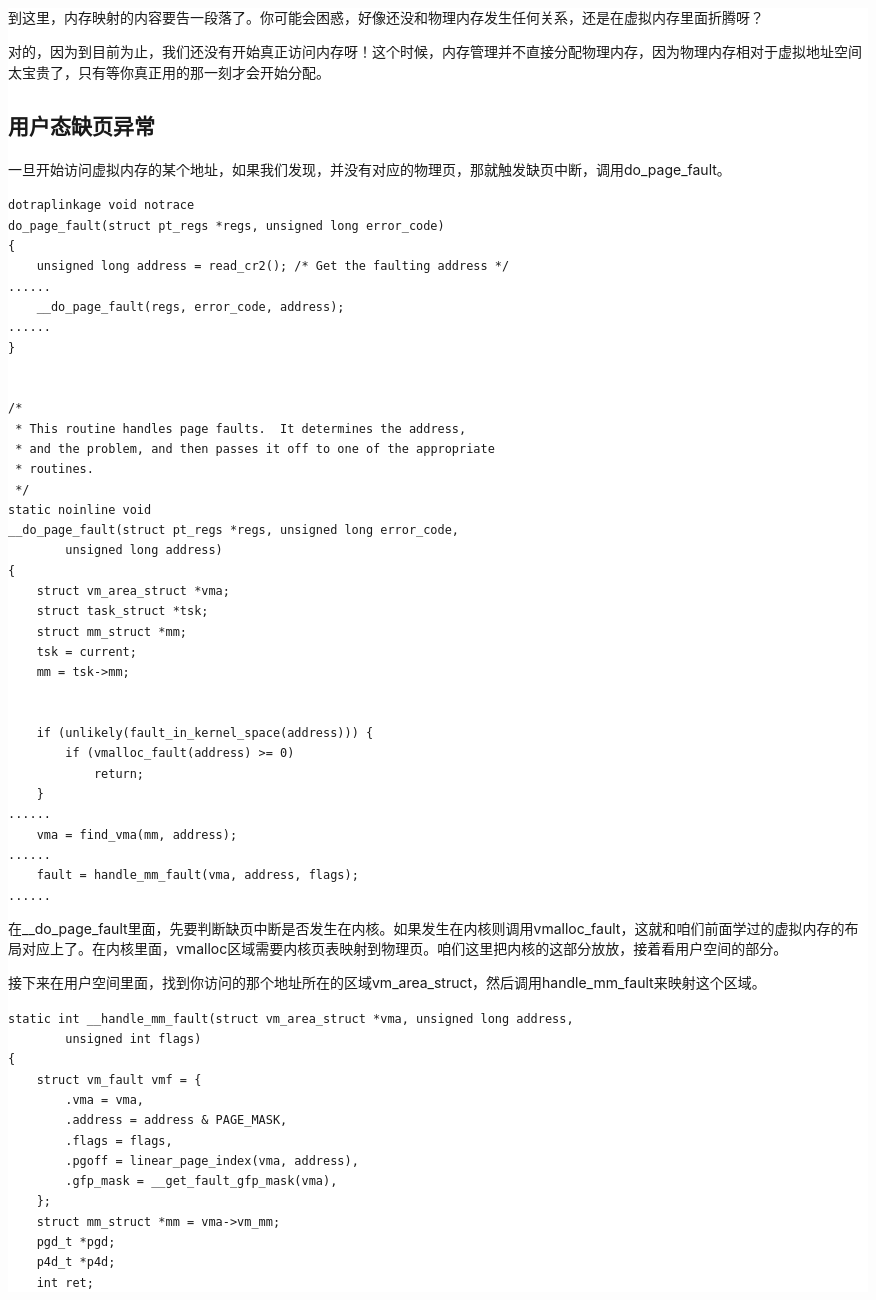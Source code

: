 
到这里，内存映射的内容要告一段落了。你可能会困惑，好像还没和物理内存发生任何关系，还是在虚拟内存里面折腾呀？

对的，因为到目前为止，我们还没有开始真正访问内存呀！这个时候，内存管理并不直接分配物理内存，因为物理内存相对于虚拟地址空间太宝贵了，只有等你真正用的那一刻才会开始分配。

## 用户态缺页异常

一旦开始访问虚拟内存的某个地址，如果我们发现，并没有对应的物理页，那就触发缺页中断，调用do\_page\_fault。

```
dotraplinkage void notrace
do_page_fault(struct pt_regs *regs, unsigned long error_code)
{
	unsigned long address = read_cr2(); /* Get the faulting address */
......
	__do_page_fault(regs, error_code, address);
......
}


/*
 * This routine handles page faults.  It determines the address,
 * and the problem, and then passes it off to one of the appropriate
 * routines.
 */
static noinline void
__do_page_fault(struct pt_regs *regs, unsigned long error_code,
		unsigned long address)
{
	struct vm_area_struct *vma;
	struct task_struct *tsk;
	struct mm_struct *mm;
	tsk = current;
	mm = tsk->mm;


	if (unlikely(fault_in_kernel_space(address))) {
		if (vmalloc_fault(address) >= 0)
			return;
	}
......
	vma = find_vma(mm, address);
......
	fault = handle_mm_fault(vma, address, flags);
......
```

在\_\_do\_page\_fault里面，先要判断缺页中断是否发生在内核。如果发生在内核则调用vmalloc\_fault，这就和咱们前面学过的虚拟内存的布局对应上了。在内核里面，vmalloc区域需要内核页表映射到物理页。咱们这里把内核的这部分放放，接着看用户空间的部分。

接下来在用户空间里面，找到你访问的那个地址所在的区域vm\_area\_struct，然后调用handle\_mm\_fault来映射这个区域。

```
static int __handle_mm_fault(struct vm_area_struct *vma, unsigned long address,
		unsigned int flags)
{
	struct vm_fault vmf = {
		.vma = vma,
		.address = address & PAGE_MASK,
		.flags = flags,
		.pgoff = linear_page_index(vma, address),
		.gfp_mask = __get_fault_gfp_mask(vma),
	};
	struct mm_struct *mm = vma->vm_mm;
	pgd_t *pgd;
	p4d_t *p4d;
	int ret;
```